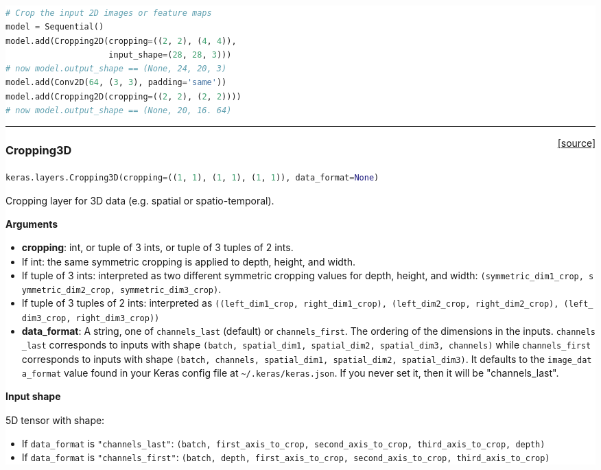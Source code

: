 
```python
# Crop the input 2D images or feature maps
model = Sequential()
model.add(Cropping2D(cropping=((2, 2), (4, 4)),
                     input_shape=(28, 28, 3)))
# now model.output_shape == (None, 24, 20, 3)
model.add(Conv2D(64, (3, 3), padding='same'))
model.add(Cropping2D(cropping=((2, 2), (2, 2))))
# now model.output_shape == (None, 20, 16. 64)
```

----

<span style="float:right;">[[source]](https://github.com/keras-team/keras/blob/master/keras/layers/convolutional.py#L2150)</span>
### Cropping3D

```python
keras.layers.Cropping3D(cropping=((1, 1), (1, 1), (1, 1)), data_format=None)
```

Cropping layer for 3D data (e.g. spatial or spatio-temporal).

__Arguments__

- __cropping__: int, or tuple of 3 ints, or tuple of 3 tuples of 2 ints.
- If int: the same symmetric cropping
is applied to depth, height, and width.
- If tuple of 3 ints:
interpreted as two different
symmetric cropping values for depth, height, and width:
`(symmetric_dim1_crop, symmetric_dim2_crop, symmetric_dim3_crop)`.
- If tuple of 3 tuples of 2 ints:
interpreted as
`((left_dim1_crop, right_dim1_crop), (left_dim2_crop, right_dim2_crop), (left_dim3_crop, right_dim3_crop))`
- __data_format__: A string,
one of `channels_last` (default) or `channels_first`.
The ordering of the dimensions in the inputs.
`channels_last` corresponds to inputs with shape
`(batch, spatial_dim1, spatial_dim2, spatial_dim3, channels)`
while `channels_first` corresponds to inputs with shape
`(batch, channels, spatial_dim1, spatial_dim2, spatial_dim3)`.
It defaults to the `image_data_format` value found in your
Keras config file at `~/.keras/keras.json`.
If you never set it, then it will be "channels_last".

__Input shape__

5D tensor with shape:
- If `data_format` is `"channels_last"`:
`(batch, first_axis_to_crop, second_axis_to_crop, third_axis_to_crop, depth)`
- If `data_format` is `"channels_first"`:
`(batch, depth, first_axis_to_crop, second_axis_to_crop, third_axis_to_crop)`
